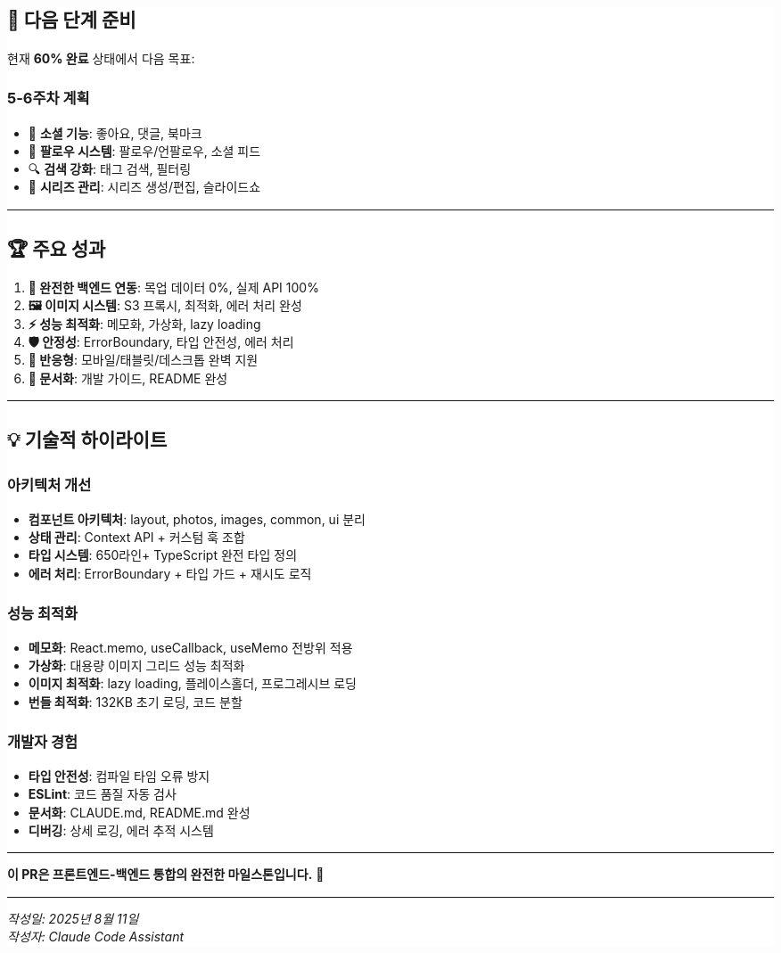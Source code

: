 
## 🎯 다음 단계 준비

현재 **60% 완료** 상태에서 다음 목표:

### **5-6주차 계획**
- 📱 **소셜 기능**: 좋아요, 댓글, 북마크
- 👥 **팔로우 시스템**: 팔로우/언팔로우, 소셜 피드
- 🔍 **검색 강화**: 태그 검색, 필터링
- 📖 **시리즈 관리**: 시리즈 생성/편집, 슬라이드쇼

---

## 🏆 주요 성과

1. **🔗 완전한 백엔드 연동**: 목업 데이터 0%, 실제 API 100%
2. **🖼️ 이미지 시스템**: S3 프록시, 최적화, 에러 처리 완성
3. **⚡ 성능 최적화**: 메모화, 가상화, lazy loading
4. **🛡️ 안정성**: ErrorBoundary, 타입 안전성, 에러 처리
5. **📱 반응형**: 모바일/태블릿/데스크톱 완벽 지원
6. **📖 문서화**: 개발 가이드, README 완성

---

## 💡 기술적 하이라이트

### 아키텍처 개선
- **컴포넌트 아키텍처**: layout, photos, images, common, ui 분리
- **상태 관리**: Context API + 커스텀 훅 조합
- **타입 시스템**: 650라인+ TypeScript 완전 타입 정의
- **에러 처리**: ErrorBoundary + 타입 가드 + 재시도 로직

### 성능 최적화
- **메모화**: React.memo, useCallback, useMemo 전방위 적용
- **가상화**: 대용량 이미지 그리드 성능 최적화
- **이미지 최적화**: lazy loading, 플레이스홀더, 프로그레시브 로딩
- **번들 최적화**: 132KB 초기 로딩, 코드 분할

### 개발자 경험
- **타입 안전성**: 컴파일 타임 오류 방지
- **ESLint**: 코드 품질 자동 검사
- **문서화**: CLAUDE.md, README.md 완성
- **디버깅**: 상세 로깅, 에러 추적 시스템

---

**이 PR은 프론트엔드-백엔드 통합의 완전한 마일스톤입니다.** 🚀

---

*작성일: 2025년 8월 11일*  
*작성자: Claude Code Assistant*